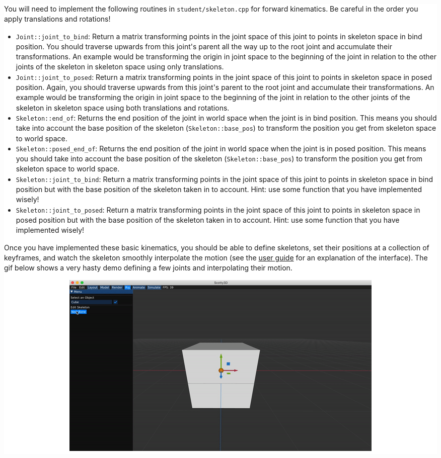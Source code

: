 You will need to implement the following routines in `student/skeleton.cpp` for forward kinematics. Be careful in the order you apply translations and rotations!

*   `Joint::joint_to_bind`:
    Return a matrix transforming points in the joint space of this joint to points in skeleton space in bind position. You should traverse upwards from this joint's parent all the way up to the root joint and accumulate their transformations. An example would be transforming the origin in joint space to the beginning of the joint in relation to the other joints of the skeleton in skeleton space using only translations.
*   `Joint::joint_to_posed`:
    Return a matrix transforming points in the joint space of this joint to points in skeleton space in posed position. Again, you should traverse upwards from this joint's parent to the root joint and accumulate their transformations. An example would be transforming the origin in joint space to the beginning of the joint in relation to the other joints of the skeleton in skeleton space using both translations and rotations.
*   `Skeleton::end_of`:
    Returns the end position of the joint in world space when the joint is in bind position. This means you should take into account the base position of the skeleton (`Skeleton::base_pos`) to transform the position you get from skeleton space to world space.
*   `Skeleton::posed_end_of`:
    Returns the end position of the joint in world space when the joint is in posed position. This means you should take into account the base position of the skeleton (`Skeleton::base_pos`) to transform the position you get from skeleton space to world space.
*   `Skeleton::joint_to_bind`:
    Return a matrix transforming points in the joint space of this joint to points in skeleton space in bind position but with the base position of the skeleton taken in to account. Hint: use some function that you have implemented wisely!
*   `Skeleton::joint_to_posed`:
    Return a matrix transforming points in the joint space of this joint to points in skeleton space in posed position but with the base position of the skeleton taken in to account. Hint: use some function that you have implemented wisely!


Once you have implemented these basic kinematics, you should be able to define skeletons, set their positions at a collection of keyframes, and watch the skeleton smoothly interpolate the motion (see the [user guide](../guide/animate_mode) for an explanation of the interface). The gif below shows a very hasty demo defining a few joints and interpolating their motion.

<center><img src="task2_media/gif1.gif"></center>